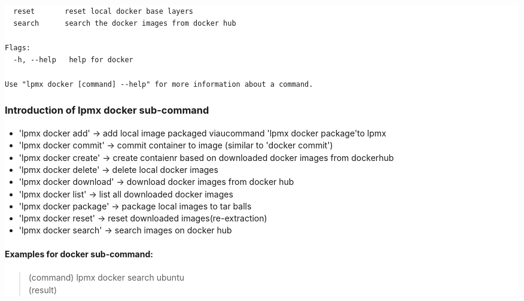 ```
  reset       reset local docker base layers
  search      search the docker images from docker hub

Flags:
  -h, --help   help for docker

Use "lpmx docker [command] --help" for more information about a command.
```
### Introduction of lpmx docker sub-command
- 'lpmx docker add' -> add local image packaged viaucommand  'lpmx docker package'to  lpmx 
- 'lpmx docker commit' -> commit container to image (similar to 'docker commit')
- 'lpmx docker create' -> create contaienr based on downloaded docker images from dockerhub
- 'lpmx docker delete' -> delete local docker images
- 'lpmx docker download' -> download docker images from docker hub
- 'lpmx docker list' -> list all downloaded docker images
- 'lpmx docker package' -> package local images to tar balls
- 'lpmx docker reset' -> reset downloaded images(re-extraction)
- 'lpmx docker search' -> search images on docker hub

#### Examples for docker sub-command:
> (command) lpmx docker search ubuntu  
> (result)  